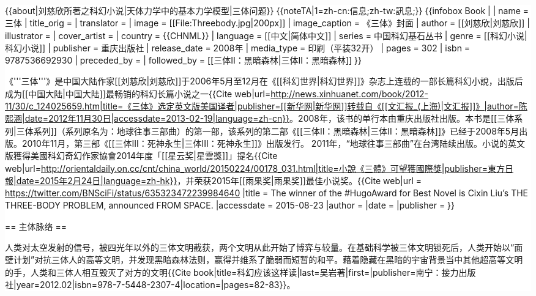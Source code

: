 {{about|刘慈欣所著之科幻小说|天体力学中的基本力学模型|三体问题}}
{{noteTA|1=zh-cn:信息;zh-tw:訊息;}}
{{infobox Book | 
| name = 三体
| title_orig = 
| translator = 
| image = [[File:Threebody.jpg|200px]]
| image_caption = 《三体》封面
| author = [[刘慈欣|刘慈欣]]
| illustrator =
| cover_artist = 
| country = {{CHNML}}
| language = [[中文|简体中文]]
| series = 中国科幻基石丛书
| genre = [[科幻小说|科幻小说]]
| publisher = 重庆出版社
| release_date = 2008年
| media_type = 印刷（平装32开）
| pages = 302
| isbn = 9787536692930
| preceded_by = 
| followed_by = [[三体II：黑暗森林|三体II：黑暗森林]]
}}

《'''三体'''》是中国大陆作家[[刘慈欣|刘慈欣]]于2006年5月至12月在《[[科幻世界|科幻世界]]》杂志上连载的一部长篇科幻小說，出版后成为[[中国大陆|中国大陆]]最畅销的科幻长篇小说之一<ref>{{Cite web|url=http://news.xinhuanet.com/book/2012-11/30/c_124025659.htm|title=《三体》选定英文版美国译者|publisher=[[新华网|新华网]]转载自《[[文汇报_(上海)|文汇报]]》|author=陈熙涵|date=2012年11月30日|accessdate=2013-02-19|language=zh-cn}}</ref>。2008年，该书的单行本由重庆出版社出版。本书是[[三体系列|三体系列]]（系列原名为：地球往事三部曲）的第一部，该系列的第二部《[[三体II：黑暗森林|三体II：黑暗森林]]》已经于2008年5月出版。2010年11月，第三部《[[三体III：死神永生|三体III：死神永生]]》出版发行。
2011年，“地球往事三部曲”在台湾陆续出版。小说的英文版獲得美國科幻奇幻作家協會2014年度「[[星云奖|星雲獎]]」提名<ref>{{Cite web|url=http://orientaldaily.on.cc/cnt/china_world/20150224/00178_031.html|title=小說《三體》可望獲國際獎|publisher=東方日報|date=2015年2月24日|language=zh-hk}}</ref>，并荣获2015年[[雨果奖|雨果奖]]最佳小说奖。<ref>{{Cite web|url = https://twitter.com/BNSciFi/status/635323472239984640 |title = The winner of the #HugoAward for Best Novel is Cixin Liu’s THE THREE-BODY PROBLEM, announced FROM SPACE.  |accessdate = 2015-08-23 |author = |date = |publisher = }}</ref>

== 主体脉络 ==

人类对太空发射的信号，被四光年以外的三体文明截获，两个文明从此开始了博弈与较量。在基础科学被三体文明锁死后，人类开始以“面壁计划”对抗三体人的高等文明，并发现黑暗森林法则，赢得并维系了脆弱而短暂的和平。藉着隐藏在黑暗的宇宙背景当中其他超高等文明的手，人类和三体人相互毁灭了对方的文明<ref>{{Cite book|title=科幻应该这样读|last=吴岩著|first=|publisher=南宁：接力出版社|year=2012.02|isbn=978-7-5448-2307-4|location=|pages=82-83}}</ref>。
